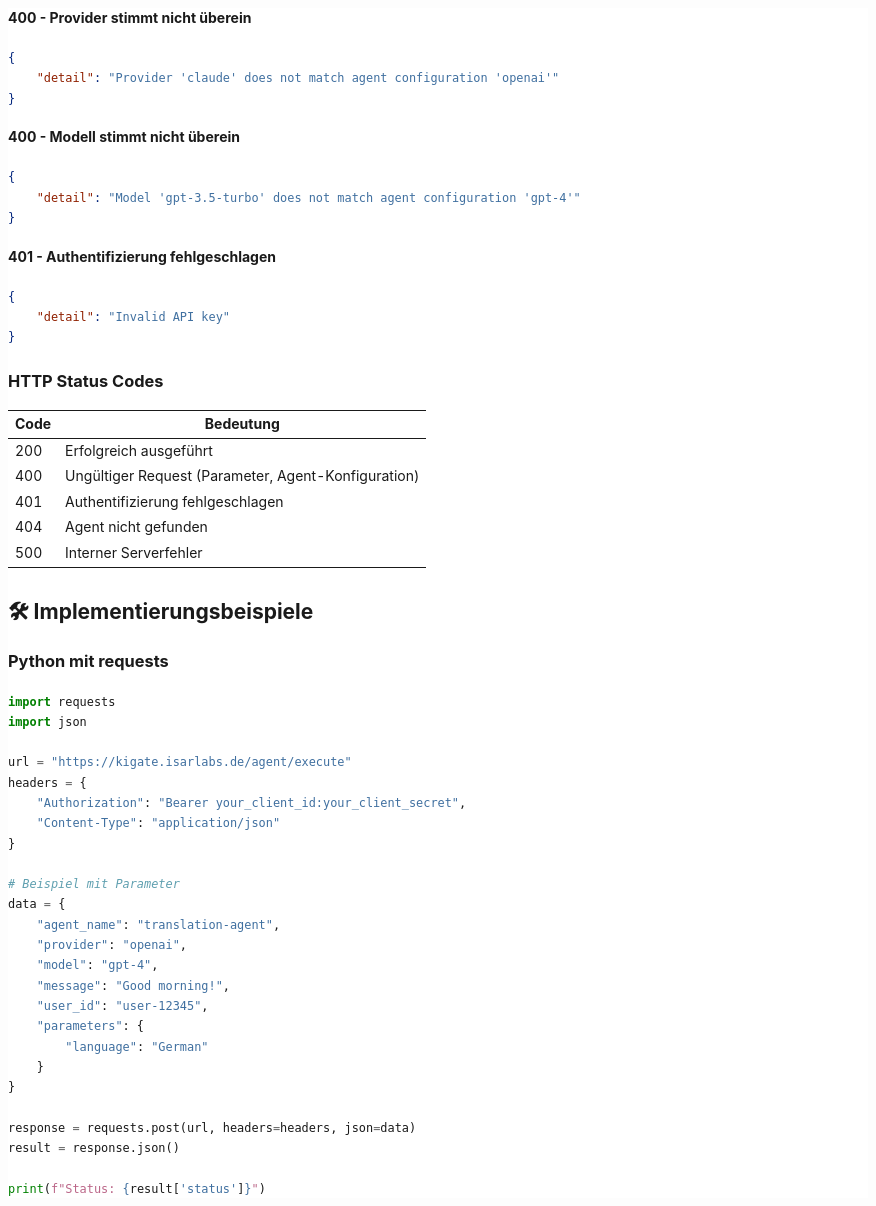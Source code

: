 #### 400 - Provider stimmt nicht überein
```json
{
    "detail": "Provider 'claude' does not match agent configuration 'openai'"
}
```

#### 400 - Modell stimmt nicht überein  
```json
{
    "detail": "Model 'gpt-3.5-turbo' does not match agent configuration 'gpt-4'"
}
```

#### 401 - Authentifizierung fehlgeschlagen
```json
{
    "detail": "Invalid API key"
}
```

### HTTP Status Codes

| Code | Bedeutung |
|------|-----------|
| 200 | Erfolgreich ausgeführt |
| 400 | Ungültiger Request (Parameter, Agent-Konfiguration) |
| 401 | Authentifizierung fehlgeschlagen |
| 404 | Agent nicht gefunden |
| 500 | Interner Serverfehler |

## 🛠️ Implementierungsbeispiele

### Python mit requests

```python
import requests
import json

url = "https://kigate.isarlabs.de/agent/execute"
headers = {
    "Authorization": "Bearer your_client_id:your_client_secret",
    "Content-Type": "application/json"
}

# Beispiel mit Parameter
data = {
    "agent_name": "translation-agent",
    "provider": "openai", 
    "model": "gpt-4",
    "message": "Good morning!",
    "user_id": "user-12345",
    "parameters": {
        "language": "German"
    }
}

response = requests.post(url, headers=headers, json=data)
result = response.json()

print(f"Status: {result['status']}")
```